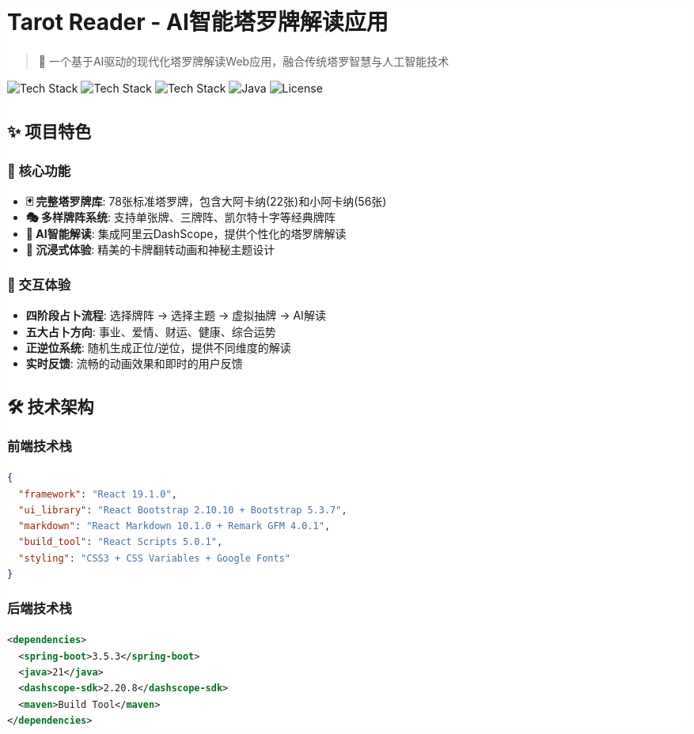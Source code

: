# Tarot Reader - AI智能塔罗牌解读应用

> 🔮 一个基于AI驱动的现代化塔罗牌解读Web应用，融合传统塔罗智慧与人工智能技术

![Tech Stack](https://img.shields.io/badge/Frontend-React%2019-61DAFB?style=flat-square&logo=react)
![Tech Stack](https://img.shields.io/badge/Backend-Spring%20Boot%203-6DB33F?style=flat-square&logo=spring)
![Tech Stack](https://img.shields.io/badge/AI-DashScope-FF6B35?style=flat-square)
![Java](https://img.shields.io/badge/Java-21-ED8B00?style=flat-square&logo=openjdk)
![License](https://img.shields.io/badge/License-MIT-green.svg)

## ✨ 项目特色

### 🎯 核心功能
- **🃏 完整塔罗牌库**: 78张标准塔罗牌，包含大阿卡纳(22张)和小阿卡纳(56张)
- **🎭 多样牌阵系统**: 支持单张牌、三牌阵、凯尔特十字等经典牌阵
- **🤖 AI智能解读**: 集成阿里云DashScope，提供个性化的塔罗牌解读
- **🎨 沉浸式体验**: 精美的卡牌翻转动画和神秘主题设计

### 🎪 交互体验
- **四阶段占卜流程**: 选择牌阵 → 选择主题 → 虚拟抽牌 → AI解读
- **五大占卜方向**: 事业、爱情、财运、健康、综合运势
- **正逆位系统**: 随机生成正位/逆位，提供不同维度的解读
- **实时反馈**: 流畅的动画效果和即时的用户反馈

## 🛠️ 技术架构

### 前端技术栈
```json
{
  "framework": "React 19.1.0",
  "ui_library": "React Bootstrap 2.10.10 + Bootstrap 5.3.7",
  "markdown": "React Markdown 10.1.0 + Remark GFM 4.0.1",
  "build_tool": "React Scripts 5.0.1",
  "styling": "CSS3 + CSS Variables + Google Fonts"
}
```

### 后端技术栈
```xml
<dependencies>
  <spring-boot>3.5.3</spring-boot>
  <java>21</java>
  <dashscope-sdk>2.20.8</dashscope-sdk>
  <maven>Build Tool</maven>
</dependencies>
```
